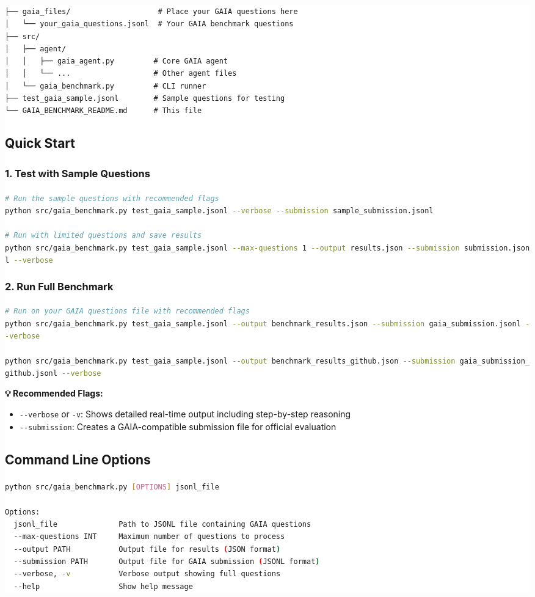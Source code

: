 ```
├── gaia_files/                    # Place your GAIA questions here
│   └── your_gaia_questions.jsonl  # Your GAIA benchmark questions
├── src/
│   ├── agent/
│   │   ├── gaia_agent.py         # Core GAIA agent
│   │   └── ...                   # Other agent files
│   └── gaia_benchmark.py         # CLI runner
├── test_gaia_sample.jsonl        # Sample questions for testing
└── GAIA_BENCHMARK_README.md      # This file
```

## Quick Start

### 1. Test with Sample Questions

```bash
# Run the sample questions with recommended flags
python src/gaia_benchmark.py test_gaia_sample.jsonl --verbose --submission sample_submission.jsonl

# Run with limited questions and save results
python src/gaia_benchmark.py test_gaia_sample.jsonl --max-questions 1 --output results.json --submission submission.jsonl --verbose
```

### 2. Run Full Benchmark

```bash
# Run on your GAIA questions file with recommended flags
python src/gaia_benchmark.py test_gaia_sample.jsonl --output benchmark_results.json --submission gaia_submission.jsonl --verbose

python src/gaia_benchmark.py test_gaia_sample.jsonl --output benchmark_results_github.json --submission gaia_submission_github.jsonl --verbose
```

**💡 Recommended Flags:**

- `--verbose` or `-v`: Shows detailed real-time output including step-by-step reasoning
- `--submission`: Creates a GAIA-compatible submission file for official evaluation

## Command Line Options

```bash
python src/gaia_benchmark.py [OPTIONS] jsonl_file

Options:
  jsonl_file              Path to JSONL file containing GAIA questions
  --max-questions INT     Maximum number of questions to process
  --output PATH           Output file for results (JSON format)
  --submission PATH       Output file for GAIA submission (JSONL format)
  --verbose, -v           Verbose output showing full questions
  --help                  Show help message
```
